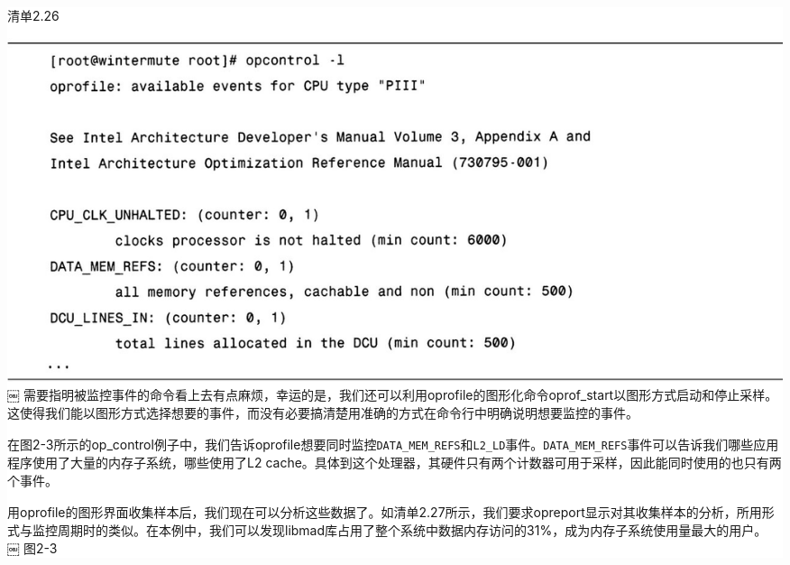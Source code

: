 清单2.26

![2019-12-08-15-12-32.png](./images/2019-12-08-15-12-32.png)
￼
需要指明被监控事件的命令看上去有点麻烦，幸运的是，我们还可以利用oprofile的图形化命令oprof_start以图形方式启动和停止采样。这使得我们能以图形方式选择想要的事件，而没有必要搞清楚用准确的方式在命令行中明确说明想要监控的事件。

在图2-3所示的op_control例子中，我们告诉oprofile想要同时监控`DATA_MEM_REFS`和`L2_LD`事件。`DATA_MEM_REFS`事件可以告诉我们哪些应用程序使用了大量的内存子系统，哪些使用了L2 cache。具体到这个处理器，其硬件只有两个计数器可用于采样，因此能同时使用的也只有两个事件。

用oprofile的图形界面收集样本后，我们现在可以分析这些数据了。如清单2.27所示，我们要求opreport显示对其收集样本的分析，所用形式与监控周期时的类似。在本例中，我们可以发现libmad库占用了整个系统中数据内存访问的31%，成为内存子系统使用量最大的用户。
￼
图2-3

